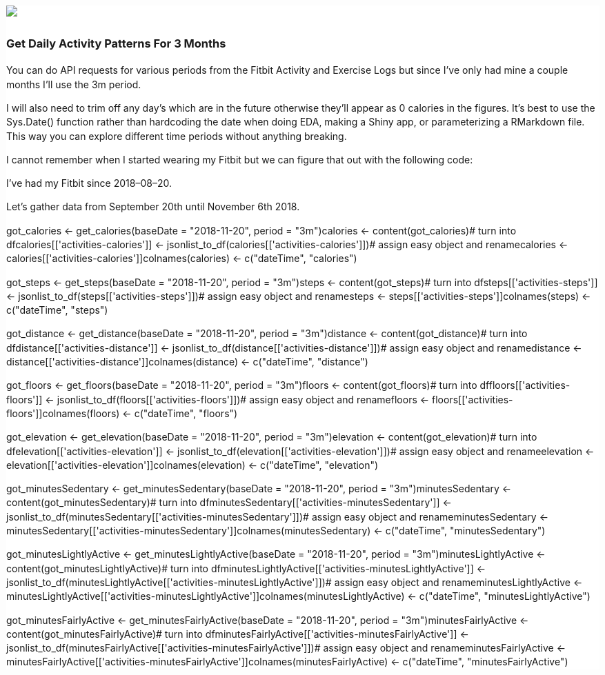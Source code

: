 
![](https://i0.wp.com/cdn-images-1.medium.com/max/1024/1*IAzy3-c1mOsBXvRI2ekLMA.png?w=456&ssl=1)


### Get Daily Activity Patterns For 3 Months

You can do API requests for various periods from the Fitbit Activity and Exercise Logs but since I’ve only had mine a couple months I’ll use the 3m period.

I will also need to trim off any day’s which are in the future otherwise they’ll appear as 0 calories in the figures. It’s best to use the Sys.Date() function rather than hardcoding the date when doing EDA, making a Shiny app, or parameterizing a RMarkdown file. This way you can explore different time periods without anything breaking.

I cannot remember when I started wearing my Fitbit but we can figure that out with the following code:

I’ve had my Fitbit since 2018–08–20.

Let’s gather data from September 20th until November 6th 2018.

got_calories <- get_calories(baseDate = "2018-11-20", period = "3m")calories <- content(got_calories)# turn into dfcalories[['activities-calories']] <- jsonlist_to_df(calories[['activities-calories']])# assign easy object and renamecalories <- calories[['activities-calories']]colnames(calories) <- c("dateTime", "calories")

got_steps <- get_steps(baseDate = "2018-11-20", period = "3m")steps <- content(got_steps)# turn into dfsteps[['activities-steps']] <- jsonlist_to_df(steps[['activities-steps']])# assign easy object and renamesteps <- steps[['activities-steps']]colnames(steps) <- c("dateTime", "steps")

got_distance <- get_distance(baseDate = "2018-11-20", period = "3m")distance <- content(got_distance)# turn into dfdistance[['activities-distance']] <- jsonlist_to_df(distance[['activities-distance']])# assign easy object and renamedistance <- distance[['activities-distance']]colnames(distance) <- c("dateTime", "distance")

got_floors <- get_floors(baseDate = "2018-11-20", period = "3m")floors <- content(got_floors)# turn into dffloors[['activities-floors']] <- jsonlist_to_df(floors[['activities-floors']])# assign easy object and renamefloors <- floors[['activities-floors']]colnames(floors) <- c("dateTime", "floors")

got_elevation <- get_elevation(baseDate = "2018-11-20", period = "3m")elevation <- content(got_elevation)# turn into dfelevation[['activities-elevation']] <- jsonlist_to_df(elevation[['activities-elevation']])# assign easy object and renameelevation <- elevation[['activities-elevation']]colnames(elevation) <- c("dateTime", "elevation")

got_minutesSedentary <- get_minutesSedentary(baseDate = "2018-11-20", period = "3m")minutesSedentary <- content(got_minutesSedentary)# turn into dfminutesSedentary[['activities-minutesSedentary']] <- jsonlist_to_df(minutesSedentary[['activities-minutesSedentary']])# assign easy object and renameminutesSedentary <- minutesSedentary[['activities-minutesSedentary']]colnames(minutesSedentary) <- c("dateTime", "minutesSedentary")

got_minutesLightlyActive <- get_minutesLightlyActive(baseDate = "2018-11-20", period = "3m")minutesLightlyActive <- content(got_minutesLightlyActive)# turn into dfminutesLightlyActive[['activities-minutesLightlyActive']] <- jsonlist_to_df(minutesLightlyActive[['activities-minutesLightlyActive']])# assign easy object and renameminutesLightlyActive <- minutesLightlyActive[['activities-minutesLightlyActive']]colnames(minutesLightlyActive) <- c("dateTime", "minutesLightlyActive")

got_minutesFairlyActive <- get_minutesFairlyActive(baseDate = "2018-11-20", period = "3m")minutesFairlyActive <- content(got_minutesFairlyActive)# turn into dfminutesFairlyActive[['activities-minutesFairlyActive']] <- jsonlist_to_df(minutesFairlyActive[['activities-minutesFairlyActive']])# assign easy object and renameminutesFairlyActive <- minutesFairlyActive[['activities-minutesFairlyActive']]colnames(minutesFairlyActive) <- c("dateTime", "minutesFairlyActive")

